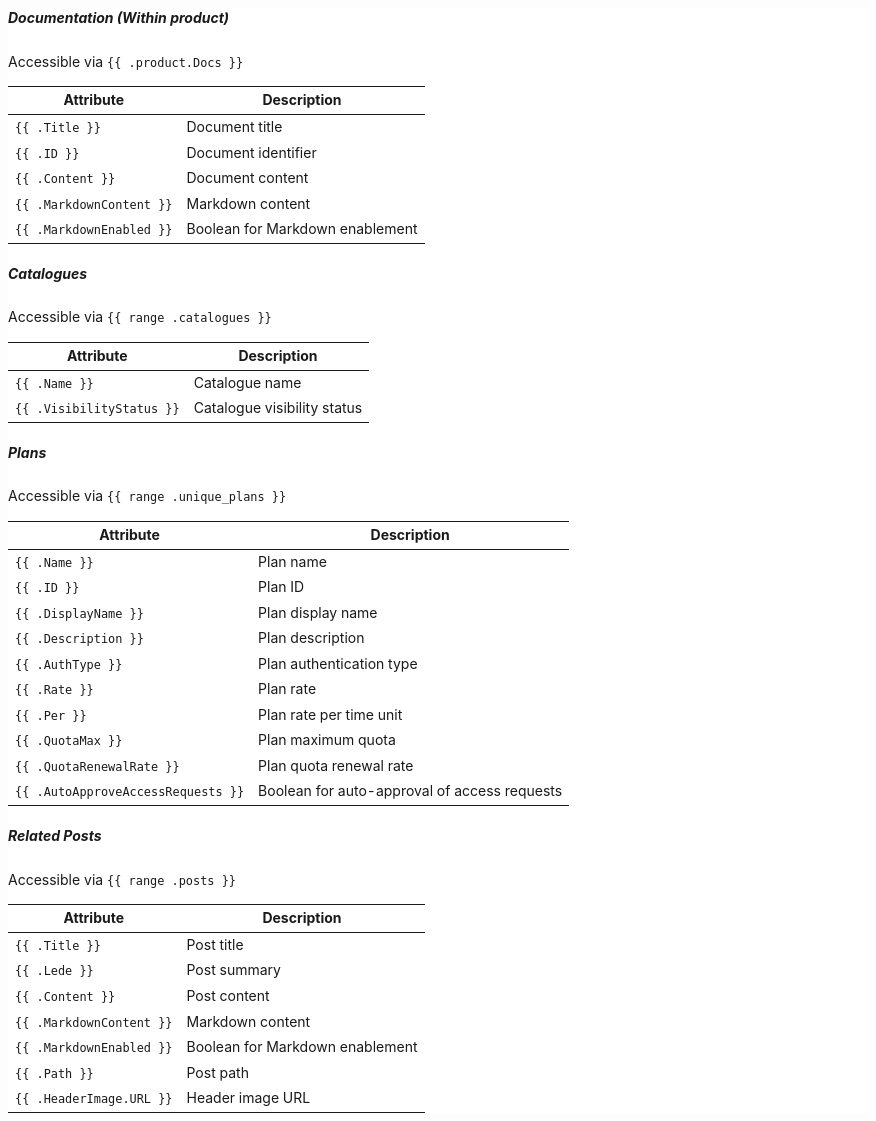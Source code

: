##### Documentation (Within product)

Accessible via `{{ .product.Docs }}`

| Attribute | Description |
|-----------|-------------|
| `{{ .Title }}` | Document title |
| `{{ .ID }}` | Document identifier |
| `{{ .Content }}` | Document content |
| `{{ .MarkdownContent }}` | Markdown content |
| `{{ .MarkdownEnabled }}` | Boolean for Markdown enablement |

##### Catalogues

Accessible via `{{ range .catalogues }}`

| Attribute | Description |
|-----------|-------------|
| `{{ .Name }}` | Catalogue name |
| `{{ .VisibilityStatus }}` | Catalogue visibility status |

##### Plans

Accessible via `{{ range .unique_plans }}`

| Attribute | Description |
|-----------|-------------|
| `{{ .Name }}` | Plan name |
| `{{ .ID }}` | Plan ID |
| `{{ .DisplayName }}` | Plan display name |
| `{{ .Description }}` | Plan description |
| `{{ .AuthType }}` | Plan authentication type |
| `{{ .Rate }}` | Plan rate |
| `{{ .Per }}` | Plan rate per time unit |
| `{{ .QuotaMax }}` | Plan maximum quota |
| `{{ .QuotaRenewalRate }}` | Plan quota renewal rate |
| `{{ .AutoApproveAccessRequests }}` | Boolean for auto-approval of access requests |

##### Related Posts

Accessible via `{{ range .posts }}`

| Attribute | Description |
|-----------|-------------|
| `{{ .Title }}` | Post title |
| `{{ .Lede }}` | Post summary |
| `{{ .Content }}` | Post content |
| `{{ .MarkdownContent }}` | Markdown content |
| `{{ .MarkdownEnabled }}` | Boolean for Markdown enablement |
| `{{ .Path }}` | Post path |
| `{{ .HeaderImage.URL }}` | Header image URL |